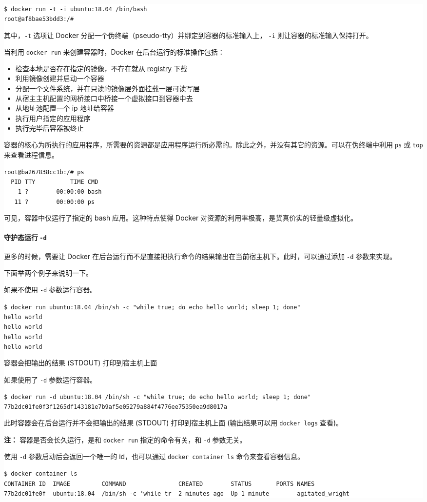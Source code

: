 ```shell
$ docker run -t -i ubuntu:18.04 /bin/bash
root@af8bae53bdd3:/#
```

其中，`-t` 选项让 Docker 分配一个伪终端（pseudo-tty）并绑定到容器的标准输入上， `-i` 则让容器的标准输入保持打开。

当利用 `docker run` 来创建容器时，Docker 在后台运行的标准操作包括：

- 检查本地是否存在指定的镜像，不存在就从 [registry]() 下载
- 利用镜像创建并启动一个容器
- 分配一个文件系统，并在只读的镜像层外面挂载一层可读写层
- 从宿主主机配置的网桥接口中桥接一个虚拟接口到容器中去
- 从地址池配置一个 ip 地址给容器
- 执行用户指定的应用程序
- 执行完毕后容器被终止

容器的核心为所执行的应用程序，所需要的资源都是应用程序运行所必需的。除此之外，并没有其它的资源。可以在伪终端中利用 `ps` 或 `top` 来查看进程信息。

```shell
root@ba267838cc1b:/# ps
  PID TTY          TIME CMD
    1 ?        00:00:00 bash
   11 ?        00:00:00 ps
```

可见，容器中仅运行了指定的 bash 应用。这种特点使得 Docker 对资源的利用率极高，是货真价实的轻量级虚拟化。

#### 守护态运行 `-d`

更多的时候，需要让 Docker 在后台运行而不是直接把执行命令的结果输出在当前宿主机下。此时，可以通过添加 `-d` 参数来实现。

下面举两个例子来说明一下。

如果不使用 `-d` 参数运行容器。

```shell
$ docker run ubuntu:18.04 /bin/sh -c "while true; do echo hello world; sleep 1; done"
hello world
hello world
hello world
hello world
```

容器会把输出的结果 (STDOUT) 打印到宿主机上面

如果使用了 `-d` 参数运行容器。

```shell
$ docker run -d ubuntu:18.04 /bin/sh -c "while true; do echo hello world; sleep 1; done"
77b2dc01fe0f3f1265df143181e7b9af5e05279a884f4776ee75350ea9d8017a
```

此时容器会在后台运行并不会把输出的结果 (STDOUT) 打印到宿主机上面 (输出结果可以用 `docker logs` 查看)。

**注：** 容器是否会长久运行，是和 `docker run` 指定的命令有关，和 `-d` 参数无关。

使用 `-d` 参数启动后会返回一个唯一的 id，也可以通过 `docker container ls` 命令来查看容器信息。

```shell
$ docker container ls
CONTAINER ID  IMAGE         COMMAND               CREATED        STATUS       PORTS NAMES
77b2dc01fe0f  ubuntu:18.04  /bin/sh -c 'while tr  2 minutes ago  Up 1 minute        agitated_wright
```
